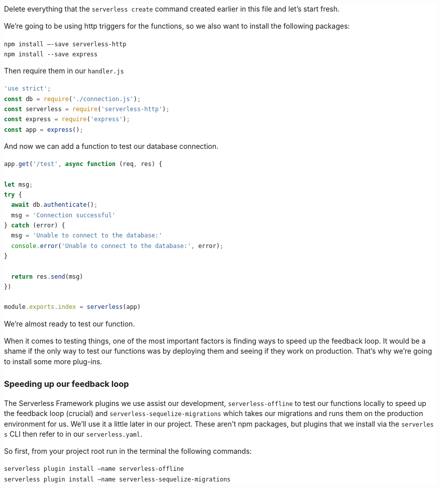 Delete everything that the `serverless create` command created earlier in this file and let’s start fresh.

We’re going to be using http triggers for the functions, so we also want to install the following packages:

```
npm install —-save serverless-http
npm install --save express
``` 

Then require them in our `handler.js`

```javascript
'use strict';
const db = require('./connection.js');
const serverless = require('serverless-http');
const express = require('express');
const app = express();
```

And now we can add a function to test our database connection.
```javascript
app.get('/test', async function (req, res) {

let msg;
try {
  await db.authenticate();
  msg = 'Connection successful'
} catch (error) {
  msg = 'Unable to connect to the database:'
  console.error('Unable to connect to the database:', error);
}

  return res.send(msg)
})

module.exports.index = serverless(app)
```

We’re almost ready to test our function. 

When it comes to testing things, one of the most important factors is finding ways to speed up the feedback loop. It would be a shame if the only way to test our functions was by deploying them and seeing if they work on production. That’s why we’re going to install some more plug-ins.

### Speeding up our feedback loop

The Serverless Framework plugins we use assist our development, `serverless-offline` to test our functions locally to speed up the feedback loop (crucial) and `serverless-sequelize-migrations` which takes our migrations and runs them on the production environment for us. We’ll use it a little later in our project. These aren’t npm packages, but plugins that we install via the `serverless` CLI then refer to in our `serverless.yaml`. 

So first, from your project root run in the terminal the following commands:
```shell
serverless plugin install —name serverless-offline
serverless plugin install —name serverless-sequelize-migrations
``` 
